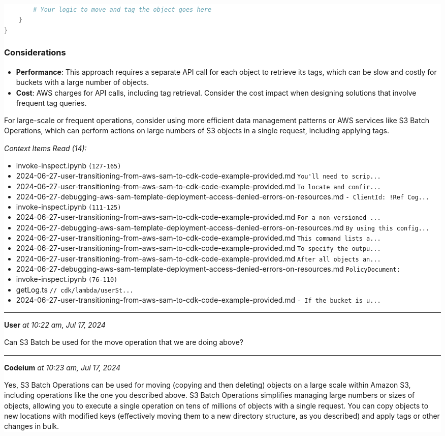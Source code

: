 ```powershell
        # Your logic to move and tag the object goes here
    }
}
```

### Considerations

- **Performance**: This approach requires a separate API call for each object to retrieve its tags, which can be slow and costly for buckets with a large number of objects.
- **Cost**: AWS charges for API calls, including tag retrieval. Consider the cost impact when designing solutions that involve frequent tag queries.

For large-scale or frequent operations, consider using more efficient data management patterns or AWS services like S3 Batch Operations, which can perform actions on large numbers of S3 objects in a single request, including applying tags.

_Context Items Read (14):_

- invoke-inspect.ipynb `(127-165)`
- 2024-06-27-user-transitioning-from-aws-sam-to-cdk-code-example-provided.md `You'll need to scrip...`
- 2024-06-27-user-transitioning-from-aws-sam-to-cdk-code-example-provided.md `To locate and confir...`
- 2024-06-27-debugging-aws-sam-template-deployment-access-denied-errors-on-resources.md `- ClientId: !Ref Cog...`
- invoke-inspect.ipynb `(111-125)`
- 2024-06-27-user-transitioning-from-aws-sam-to-cdk-code-example-provided.md `For a non-versioned ...`
- 2024-06-27-debugging-aws-sam-template-deployment-access-denied-errors-on-resources.md `By using this config...`
- 2024-06-27-user-transitioning-from-aws-sam-to-cdk-code-example-provided.md `This command lists a...`
- 2024-06-27-user-transitioning-from-aws-sam-to-cdk-code-example-provided.md `To specify the outpu...`
- 2024-06-27-user-transitioning-from-aws-sam-to-cdk-code-example-provided.md `After all objects an...`
- 2024-06-27-debugging-aws-sam-template-deployment-access-denied-errors-on-resources.md `PolicyDocument:`
- invoke-inspect.ipynb `(76-110)`
- getLog.ts `// cdk/lambda/userSt...`
- 2024-06-27-user-transitioning-from-aws-sam-to-cdk-code-example-provided.md `- If the bucket is u...`


---

**User** _at 10:22 am, Jul 17, 2024_

Can S3 Batch be used for the move operation that we are doing above?

---

**Codeium** _at 10:23 am, Jul 17, 2024_

Yes, S3 Batch Operations can be used for moving (copying and then deleting) objects on a large scale within Amazon S3, including operations like the one you described above. S3 Batch Operations simplifies managing large numbers or sizes of objects, allowing you to execute a single operation on tens of millions of objects with a single request. You can copy objects to new locations with modified keys (effectively moving them to a new directory structure, as you described) and apply tags or other changes in bulk.
